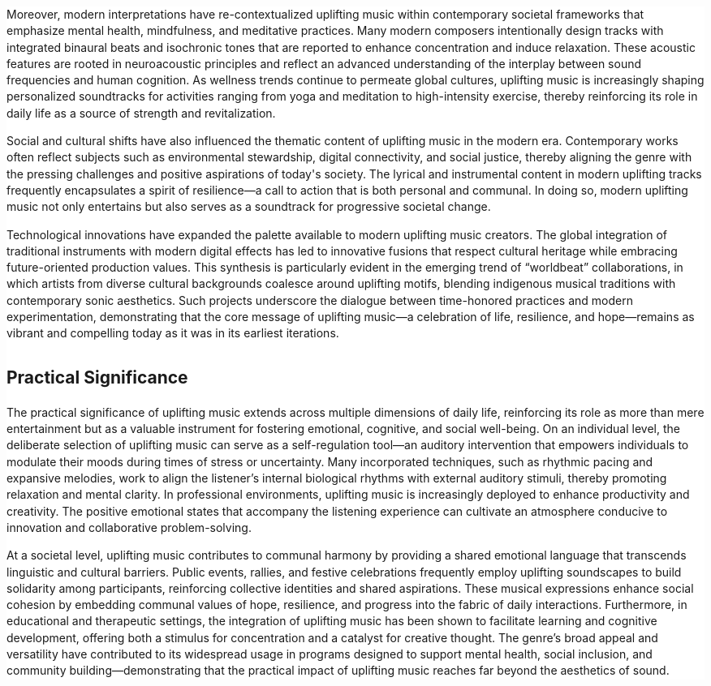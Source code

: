 Moreover, modern interpretations have re-contextualized uplifting music within contemporary societal frameworks that emphasize mental health, mindfulness, and meditative practices. Many modern composers intentionally design tracks with integrated binaural beats and isochronic tones that are reported to enhance concentration and induce relaxation. These acoustic features are rooted in neuroacoustic principles and reflect an advanced understanding of the interplay between sound frequencies and human cognition. As wellness trends continue to permeate global cultures, uplifting music is increasingly shaping personalized soundtracks for activities ranging from yoga and meditation to high-intensity exercise, thereby reinforcing its role in daily life as a source of strength and revitalization.

Social and cultural shifts have also influenced the thematic content of uplifting music in the modern era. Contemporary works often reflect subjects such as environmental stewardship, digital connectivity, and social justice, thereby aligning the genre with the pressing challenges and positive aspirations of today's society. The lyrical and instrumental content in modern uplifting tracks frequently encapsulates a spirit of resilience—a call to action that is both personal and communal. In doing so, modern uplifting music not only entertains but also serves as a soundtrack for progressive societal change.

Technological innovations have expanded the palette available to modern uplifting music creators. The global integration of traditional instruments with modern digital effects has led to innovative fusions that respect cultural heritage while embracing future-oriented production values. This synthesis is particularly evident in the emerging trend of “worldbeat” collaborations, in which artists from diverse cultural backgrounds coalesce around uplifting motifs, blending indigenous musical traditions with contemporary sonic aesthetics. Such projects underscore the dialogue between time-honored practices and modern experimentation, demonstrating that the core message of uplifting music—a celebration of life, resilience, and hope—remains as vibrant and compelling today as it was in its earliest iterations.


## Practical Significance

The practical significance of uplifting music extends across multiple dimensions of daily life, reinforcing its role as more than mere entertainment but as a valuable instrument for fostering emotional, cognitive, and social well-being. On an individual level, the deliberate selection of uplifting music can serve as a self-regulation tool—an auditory intervention that empowers individuals to modulate their moods during times of stress or uncertainty. Many incorporated techniques, such as rhythmic pacing and expansive melodies, work to align the listener’s internal biological rhythms with external auditory stimuli, thereby promoting relaxation and mental clarity. In professional environments, uplifting music is increasingly deployed to enhance productivity and creativity. The positive emotional states that accompany the listening experience can cultivate an atmosphere conducive to innovation and collaborative problem-solving.  

At a societal level, uplifting music contributes to communal harmony by providing a shared emotional language that transcends linguistic and cultural barriers. Public events, rallies, and festive celebrations frequently employ uplifting soundscapes to build solidarity among participants, reinforcing collective identities and shared aspirations. These musical expressions enhance social cohesion by embedding communal values of hope, resilience, and progress into the fabric of daily interactions. Furthermore, in educational and therapeutic settings, the integration of uplifting music has been shown to facilitate learning and cognitive development, offering both a stimulus for concentration and a catalyst for creative thought. The genre’s broad appeal and versatility have contributed to its widespread usage in programs designed to support mental health, social inclusion, and community building—demonstrating that the practical impact of uplifting music reaches far beyond the aesthetics of sound.
